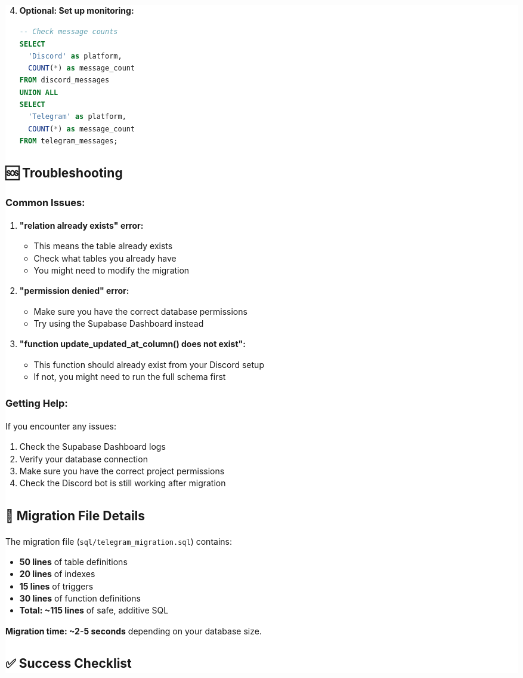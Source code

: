 4. **Optional: Set up monitoring:**
   ```sql
   -- Check message counts
   SELECT 
     'Discord' as platform, 
     COUNT(*) as message_count 
   FROM discord_messages
   UNION ALL
   SELECT 
     'Telegram' as platform, 
     COUNT(*) as message_count 
   FROM telegram_messages;
   ```

## 🆘 Troubleshooting

### Common Issues:

1. **"relation already exists" error:**
   - This means the table already exists
   - Check what tables you already have
   - You might need to modify the migration

2. **"permission denied" error:**
   - Make sure you have the correct database permissions
   - Try using the Supabase Dashboard instead

3. **"function update_updated_at_column() does not exist":**
   - This function should already exist from your Discord setup
   - If not, you might need to run the full schema first

### Getting Help:

If you encounter any issues:
1. Check the Supabase Dashboard logs
2. Verify your database connection
3. Make sure you have the correct project permissions
4. Check the Discord bot is still working after migration

## 📝 Migration File Details

The migration file (`sql/telegram_migration.sql`) contains:
- **50 lines** of table definitions
- **20 lines** of indexes
- **15 lines** of triggers
- **30 lines** of function definitions
- **Total: ~115 lines** of safe, additive SQL

**Migration time: ~2-5 seconds** depending on your database size.

## ✅ Success Checklist
